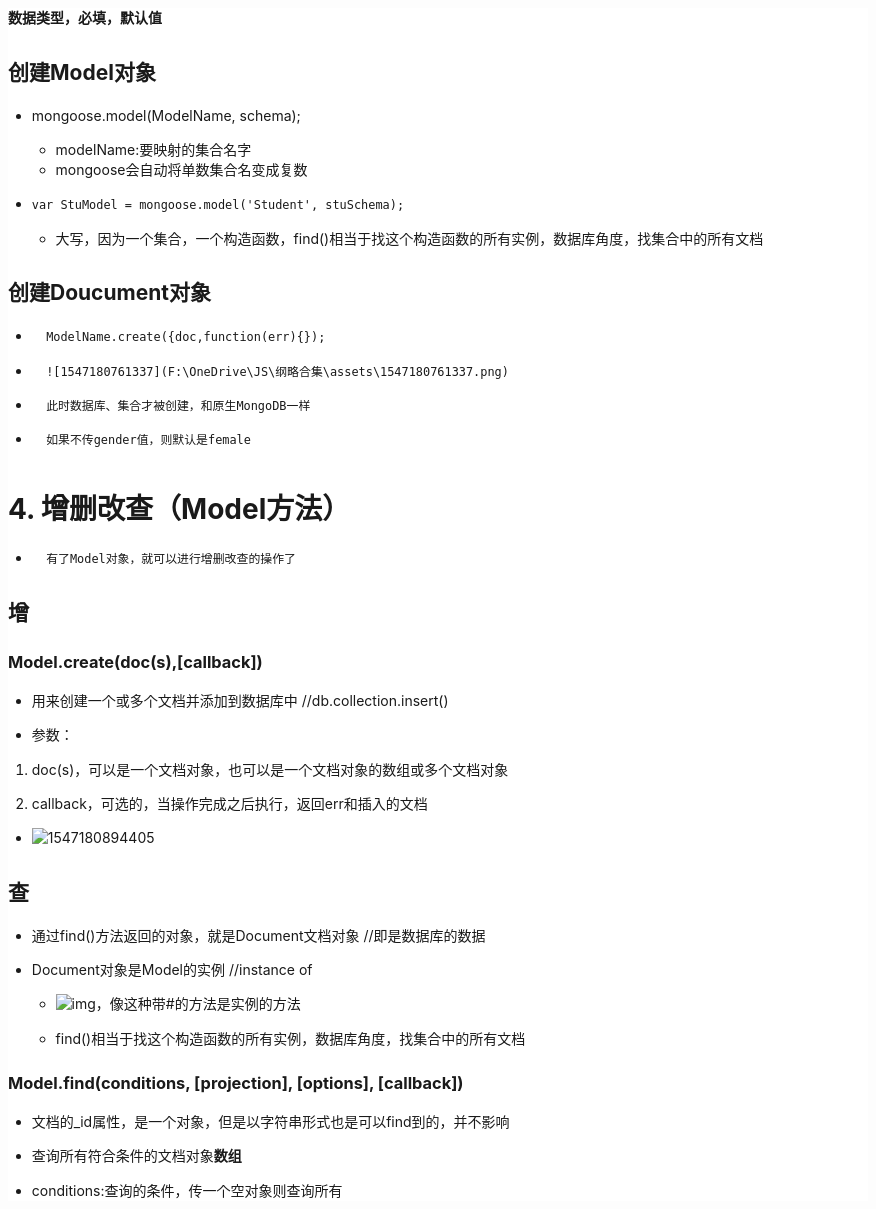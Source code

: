 #### 数据类型，必填，默认值

## 创建Model对象

- mongoose.model(ModelName, schema);
  - modelName:要映射的集合名字 
  - mongoose会自动将单数集合名变成复数

- `var StuModel = mongoose.model('Student', stuSchema); `
  - 大写，因为一个集合，一个构造函数，find()相当于找这个构造函数的所有实例，数据库角度，找集合中的所有文档

## 创建Doucument对象

-       ModelName.create({doc,function(err){});
-       ![1547180761337](F:\OneDrive\JS\纲略合集\assets\1547180761337.png) 
-       此时数据库、集合才被创建，和原生MongoDB一样
-       如果不传gender值，则默认是female

# 4. 增删改查（Model方法）

-       有了Model对象，就可以进行增删改查的操作了

## 增

### Model.create(doc(s),[callback])

- 用来创建一个或多个文档并添加到数据库中 //db.collection.insert()

- 参数：

1. doc(s)，可以是一个文档对象，也可以是一个文档对象的数组或多个文档对象

2. callback，可选的，当操作完成之后执行，返回err和插入的文档

- ![1547180894405](F:\OneDrive\JS\纲略合集\assets\1547180894405.png) 

## 查

- 通过find()方法返回的对象，就是Document文档对象 //即是数据库的数据

- Document对象是Model的实例 //instance of
  - ![img](F:\OneDrive\JS\纲略合集\assets\clip_image002-1547180953267.jpg)，像这种带#的方法是实例的方法

  - find()相当于找这个构造函数的所有实例，数据库角度，找集合中的所有文档

### Model.find(conditions, [projection\], [options], [callback])

- 文档的_id属性，是一个对象，但是以字符串形式也是可以find到的，并不影响

- 查询所有符合条件的文档对象**数组**

- conditions:查询的条件，传一个空对象则查询所有

